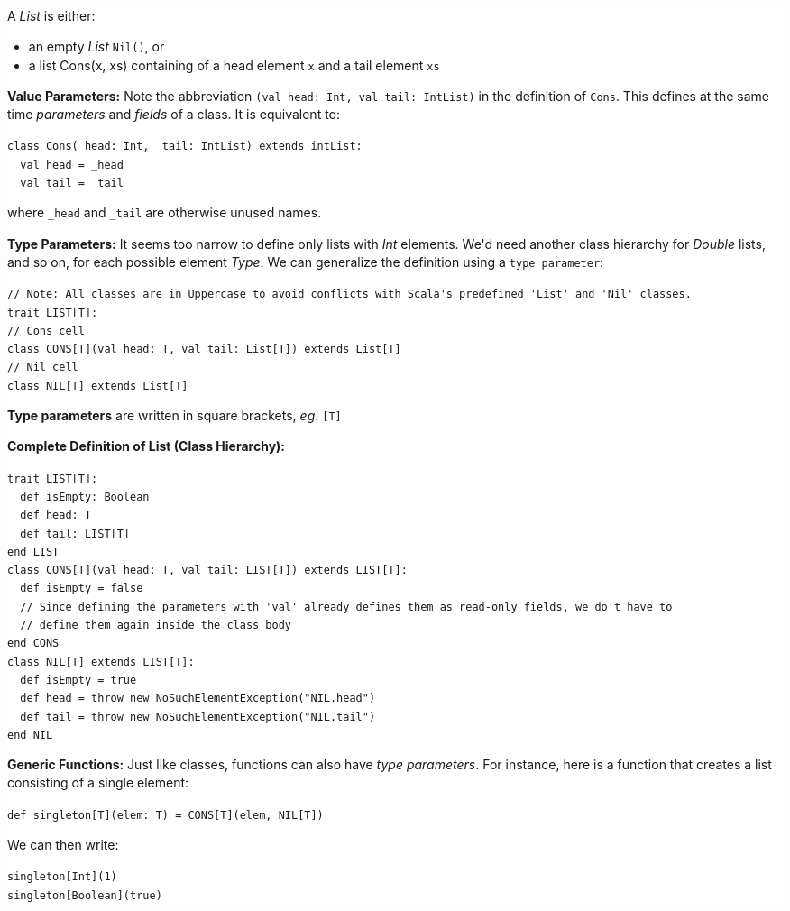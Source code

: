 A _List_ is either:
  * an empty _List_ `Nil()`, or
  * a list Cons(x, xs) containing of a head element `x` and a tail element `xs`


__Value Parameters:__
Note the abbreviation `(val head: Int, val tail: IntList)` in the definition of `Cons`.
This defines at the same time _parameters_ and _fields_ of a class. 
It is equivalent to:
```
class Cons(_head: Int, _tail: IntList) extends intList:
  val head = _head
  val tail = _tail
```
where `_head` and `_tail` are otherwise unused names.

__Type Parameters:__
It seems too narrow to define only lists with _Int_ elements. We'd need another class hierarchy for _Double_ lists, and so on, for each possible element _Type_. We can generalize the definition using a `type parameter`:
```
// Note: All classes are in Uppercase to avoid conflicts with Scala's predefined 'List' and 'Nil' classes.
trait LIST[T]:
// Cons cell
class CONS[T](val head: T, val tail: List[T]) extends List[T]
// Nil cell
class NIL[T] extends List[T]
```
__Type parameters__ are written in square brackets, _eg_. `[T]`


__Complete Definition of List (Class Hierarchy):__

```
trait LIST[T]:
  def isEmpty: Boolean
  def head: T
  def tail: LIST[T]
end LIST
class CONS[T](val head: T, val tail: LIST[T]) extends LIST[T]:
  def isEmpty = false
  // Since defining the parameters with 'val' already defines them as read-only fields, we do't have to
  // define them again inside the class body
end CONS
class NIL[T] extends LIST[T]:
  def isEmpty = true
  def head = throw new NoSuchElementException("NIL.head")
  def tail = throw new NoSuchElementException("NIL.tail")
end NIL
```

__Generic Functions:__
Just like classes, functions can also have _type parameters_. For instance, here is a function that creates a list consisting of a single element:
```
def singleton[T](elem: T) = CONS[T](elem, NIL[T])
```
We can then write:
```
singleton[Int](1)
singleton[Boolean](true)
```
